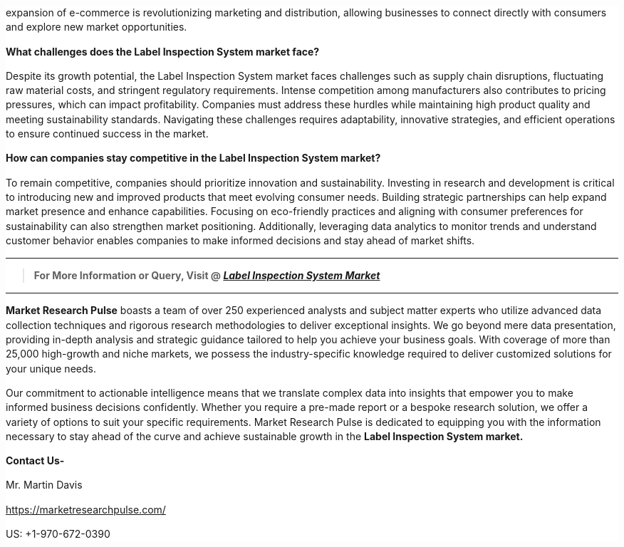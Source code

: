 expansion of e-commerce is revolutionizing marketing and distribution, allowing businesses to connect directly with consumers and explore new market opportunities.</p><p><strong>What challenges does the Label Inspection System market face?</strong></p><p>Despite its growth potential, the Label Inspection System market faces challenges such as supply chain disruptions, fluctuating raw material costs, and stringent regulatory requirements. Intense competition among manufacturers also contributes to pricing pressures, which can impact profitability. Companies must address these hurdles while maintaining high product quality and meeting sustainability standards. Navigating these challenges requires adaptability, innovative strategies, and efficient operations to ensure continued success in the market.</p><p><strong>How can companies stay competitive in the Label Inspection System market?</strong></p><p>To remain competitive, companies should prioritize innovation and sustainability. Investing in research and development is critical to introducing new and improved products that meet evolving consumer needs. Building strategic partnerships can help expand market presence and enhance capabilities. Focusing on eco-friendly practices and aligning with consumer preferences for sustainability can also strengthen market positioning. Additionally, leveraging data analytics to monitor trends and understand customer behavior enables companies to make informed decisions and stay ahead of market shifts.</p><hr /><blockquote><p><strong>For More Information or Query, Visit @&nbsp;<em><a href="https://marketresearchpulse.com/report/28543/label-inspection-system-market?utm_source=Linkedin&utm_medium=0110">Label Inspection System Market</a></em></strong></p></blockquote><hr /><p><strong>Market Research Pulse</strong> boasts a team of over 250 experienced analysts and subject matter experts who utilize advanced data collection techniques and rigorous research methodologies to deliver exceptional insights. We go beyond mere data presentation, providing in-depth analysis and strategic guidance tailored to help you achieve your business goals. With coverage of more than 25,000 high-growth and niche markets, we possess the industry-specific knowledge required to deliver customized solutions for your unique needs.</p><p>Our commitment to actionable intelligence means that we translate complex data into insights that empower you to make informed business decisions confidently. Whether you require a pre-made report or a bespoke research solution, we offer a variety of options to suit your specific requirements. Market Research Pulse is dedicated to equipping you with the information necessary to stay ahead of the curve and achieve sustainable growth in the <strong>Label Inspection System market.</strong></p><p><strong>Contact Us-</strong></p><p>Mr. Martin Davis</p><p>https://marketresearchpulse.com/</p><p>US: +1-970-672-0390</p>